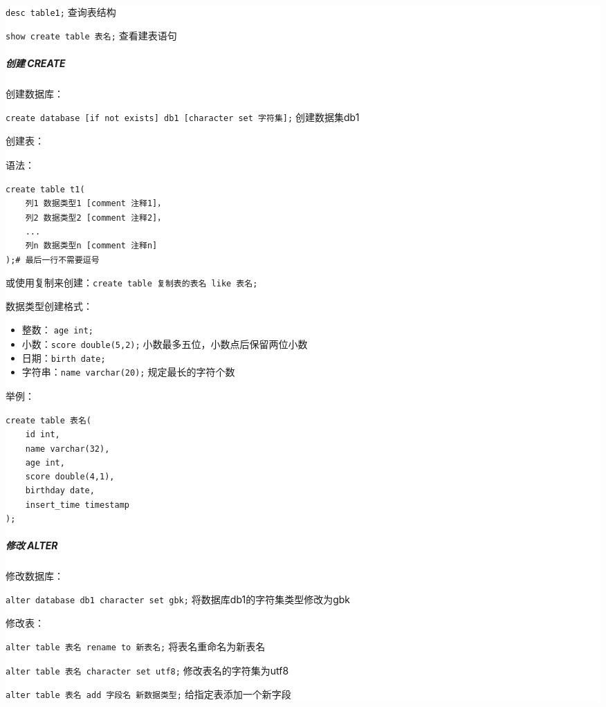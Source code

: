 `desc table1;`	查询表结构

`show create table 表名;`	查看建表语句



##### **创建 CREATE**

创建数据库：

`create database [if not exists] db1 [character set 字符集];`	创建数据集db1

创建表：

语法：

```mysql
create table t1(
	列1 数据类型1 [comment 注释1]，
	列2 数据类型2 [comment 注释2]，
	...
	列n 数据类型n [comment 注释n]
);# 最后一行不需要逗号
```

或使用复制来创建：`create table 复制表的表名 like 表名;`

数据类型创建格式：

- 整数： `age int;`
- 小数：`score double(5,2);`    小数最多五位，小数点后保留两位小数
- 日期：`birth date;`
- 字符串：`name varchar(20);`     规定最长的字符个数

举例：

```mysql
create table 表名(
	id int,
    name varchar(32),
    age int,
    score double(4,1),
    birthday date,
    insert_time timestamp
);
```



##### **修改 ALTER**

修改数据库：

`alter database db1 character set gbk;`	将数据库db1的字符集类型修改为gbk

修改表：

`alter table 表名 rename to 新表名;`	将表名重命名为新表名

`alter table 表名 character set utf8;`	修改表名的字符集为utf8

`alter table 表名 add 字段名 新数据类型;`	给指定表添加一个新字段
